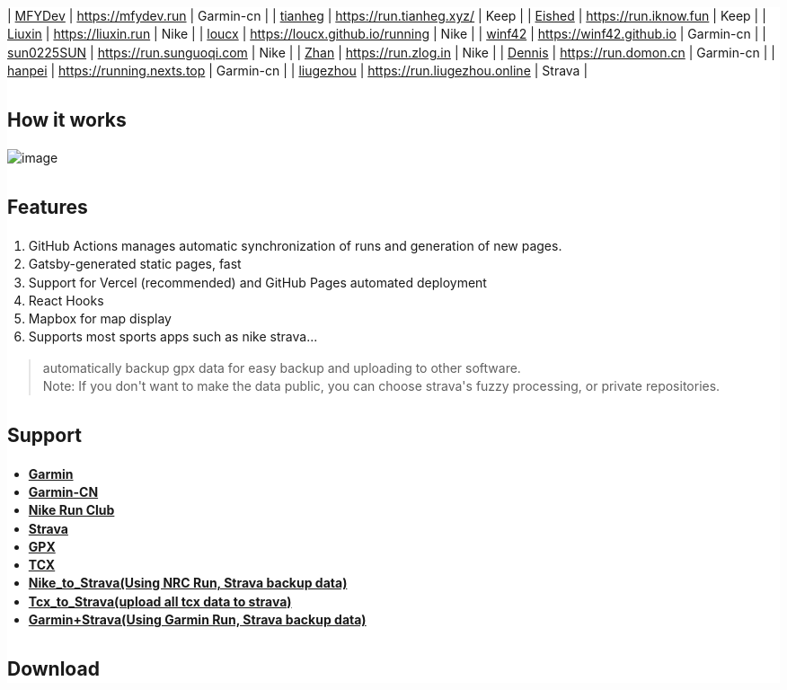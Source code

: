 | [MFYDev](https://github.com/MFYDev)             | <https://mfydev.run>                         | Garmin-cn |
| [tianheg](https://github.com/tianheg)           | <https://run.tianheg.xyz/>                   | Keep      |
| [Eished](https://github.com/eished)             | <https://run.iknow.fun>                      | Keep      |
| [Liuxin](https://github.com/liuxindtc)          | <https://liuxin.run>                         | Nike      |
| [loucx](https://github.com/loucx)               | <https://loucx.github.io/running>            | Nike      |
| [winf42](https://github.com/winf42)             | <https://winf42.github.io>                   | Garmin-cn |
| [sun0225SUN](https://github.com/sun0225SUN)     | <https://run.sunguoqi.com>                   | Nike      |
| [Zhan](https://www.zlog.in/about/)              | <https://run.zlog.in>                        | Nike      |
| [Dennis](https://run.domon.cn)                  | <https://run.domon.cn>                       | Garmin-cn |
| [hanpei](https://running.nexts.top)             | <https://running.nexts.top>                  | Garmin-cn |
| [liugezhou](https://github.com/liugezhou)       | <https://run.liugezhou.online>               | Strava    |

## How it works

![image](https://user-images.githubusercontent.com/15976103/103496454-4294f600-4e79-11eb-9bd6-8eea7a07ddff.png)

## Features

1. GitHub Actions manages automatic synchronization of runs and generation of new pages.
2. Gatsby-generated static pages, fast
3. Support for Vercel (recommended) and GitHub Pages automated deployment
4. React Hooks
5. Mapbox for map display
6. Supports most sports apps such as nike strava...

> automatically backup gpx data for easy backup and uploading to other software.<br>
> Note: If you don't want to make the data public, you can choose strava's fuzzy processing, or private repositories.

## Support

- **[Garmin](#garmin)**
- **[Garmin-CN](#garmin-cnchina)**
- **[Nike Run Club](#nike-run-club)**
- **[Strava](#strava)**
- **[GPX](#GPX)**
- **[TCX](#TCX)**
- **[Nike_to_Strava(Using NRC Run, Strava backup data)](#Nike_to_Strava)**
- **[Tcx_to_Strava(upload all tcx data to strava)](#TCX_to_Strava)**
- **[Garmin+Strava(Using Garmin Run, Strava backup data)](#garminstrava)**

## Download

